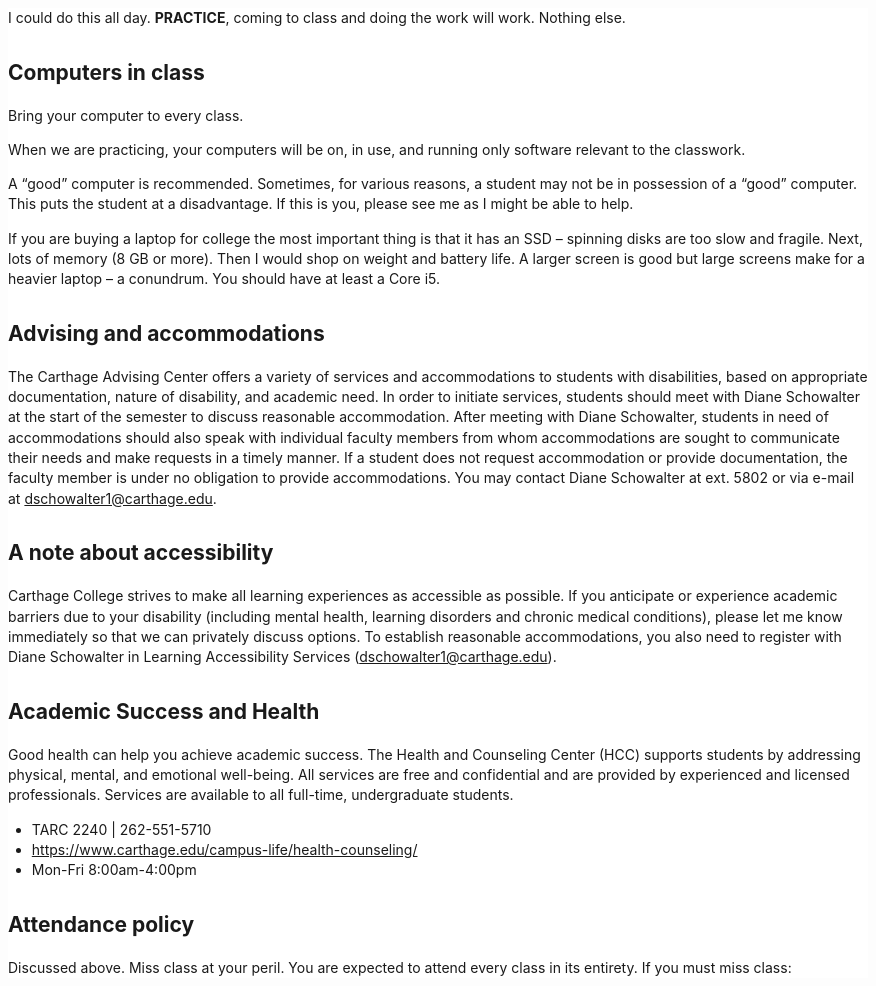 I could do this all day. **PRACTICE**, coming to class and doing the work will work. Nothing else.

## Computers in class

Bring your computer to every class. 

When we are practicing, your computers will be on, in use, and running only software relevant to the classwork.

A “good” computer is recommended. Sometimes, for various reasons, a student may not be in possession of a “good” computer. This puts the student at a disadvantage. If this is you, please see me as I might be able to help.

If you are buying a laptop for college the most important thing is that it has an SSD – spinning disks are too slow and fragile. Next, lots of memory (8 GB or more). Then I would shop on weight and battery life. A larger screen is good but large screens make for a heavier laptop – a conundrum. You should have at least a Core i5.

## Advising and accommodations

The Carthage Advising Center offers a variety of services and accommodations to students with disabilities, based on appropriate documentation, nature of disability, and academic need. In order to initiate services, students should meet with Diane Schowalter at the start of the semester to discuss reasonable accommodation. After meeting with Diane Schowalter, students in need of accommodations should also speak with individual faculty members from whom accommodations are sought to communicate their needs and make requests in a timely manner. If a student does not request accommodation or provide documentation, the faculty member is under no obligation to provide accommodations. You may contact Diane Schowalter at ext. 5802 or via e-mail at dschowalter1@carthage.edu.

## A note about accessibility

Carthage College strives to make all learning experiences as accessible as possible. If you anticipate or experience academic barriers due to your disability (including mental health, learning disorders and chronic medical conditions), please let me know immediately so that we can privately discuss options.  To establish reasonable accommodations, you also need to register with Diane Schowalter in Learning Accessibility Services (dschowalter1@carthage.edu).

## Academic Success and Health

Good health can help you achieve academic success. The Health and Counseling Center (HCC) supports students by addressing physical, mental, and emotional well-being. All services are free and confidential and are provided by experienced and licensed professionals. Services are available to all full-time, undergraduate students.

* TARC 2240 | 262-551-5710
* https://www.carthage.edu/campus-life/health-counseling/
* Mon-Fri 8:00am-4:00pm

## Attendance policy

Discussed above. Miss class at your peril. You are expected to attend every class in its entirety. If you must miss class:
